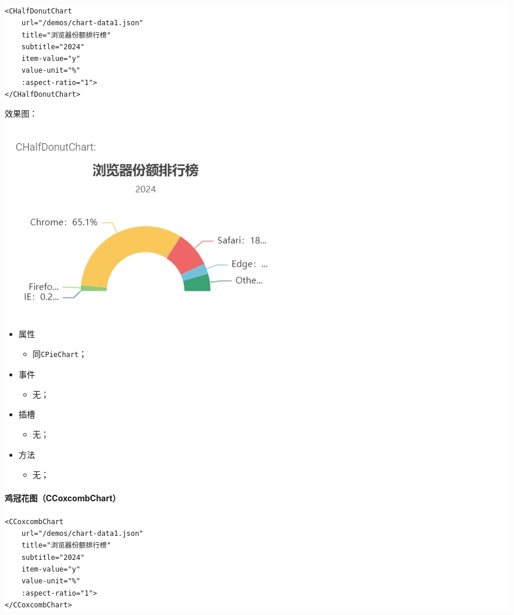 ```
<CHalfDonutChart
    url="/demos/chart-data1.json"
    title="浏览器份额排行榜"
    subtitle="2024"
    item-value="y"
    value-unit="%"
    :aspect-ratio="1">
</CHalfDonutChart>
```

效果图：

![CHalfDonutChart](./images/c-half-donut-chart.png)

* 属性

  * 同`CPieChart`；
* 事件

  * 无；
* 插槽

  * 无；
* 方法

  * 无；

#### 鸡冠花图（CCoxcombChart）

```
<CCoxcombChart
    url="/demos/chart-data1.json"
    title="浏览器份额排行榜"
    subtitle="2024"
    item-value="y"
    value-unit="%"
    :aspect-ratio="1">
</CCoxcombChart>
```

